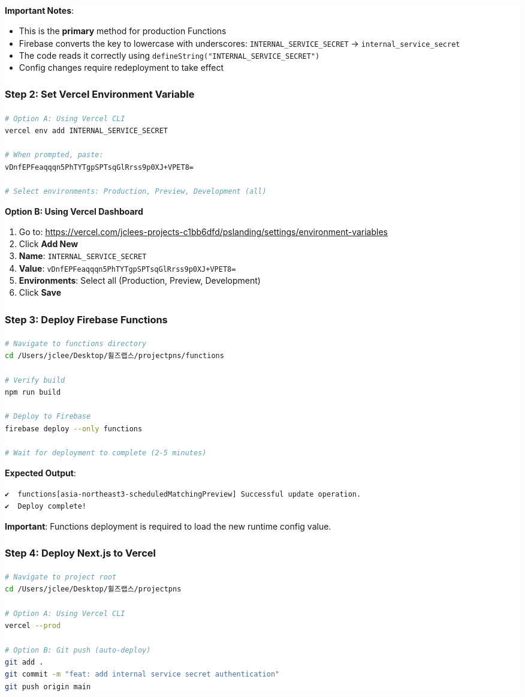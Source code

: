 **Important Notes**:
- This is the **primary** method for production Functions
- Firebase converts the key to lowercase with underscores: `INTERNAL_SERVICE_SECRET` → `internal_service_secret`
- The code reads it correctly using `defineString("INTERNAL_SERVICE_SECRET")`
- Config changes require redeployment to take effect

### Step 2: Set Vercel Environment Variable

```bash
# Option A: Using Vercel CLI
vercel env add INTERNAL_SERVICE_SECRET

# When prompted, paste:
vDnfEPFeaqqqn5PhTYTgpSPTsqGlRrss9p0XJ+VPET8=

# Select environments: Production, Preview, Development (all)
```

**Option B: Using Vercel Dashboard**

1. Go to: https://vercel.com/jclees-projects-c1bb6dfd/pslanding/settings/environment-variables
2. Click **Add New**
3. **Name**: `INTERNAL_SERVICE_SECRET`
4. **Value**: `vDnfEPFeaqqqn5PhTYTgpSPTsqGlRrss9p0XJ+VPET8=`
5. **Environments**: Select all (Production, Preview, Development)
6. Click **Save**

### Step 3: Deploy Firebase Functions

```bash
# Navigate to functions directory
cd /Users/jclee/Desktop/휠즈랩스/projectpns/functions

# Verify build
npm run build

# Deploy to Firebase
firebase deploy --only functions

# Wait for deployment to complete (2-5 minutes)
```

**Expected Output**:
```
✔  functions[asia-northeast3-scheduledMatchingPreview] Successful update operation.
✔  Deploy complete!
```

**Important**: Functions deployment is required to load the new runtime config value.

### Step 4: Deploy Next.js to Vercel

```bash
# Navigate to project root
cd /Users/jclee/Desktop/휠즈랩스/projectpns

# Option A: Using Vercel CLI
vercel --prod

# Option B: Git push (auto-deploy)
git add .
git commit -m "feat: add internal service secret authentication"
git push origin main
```
